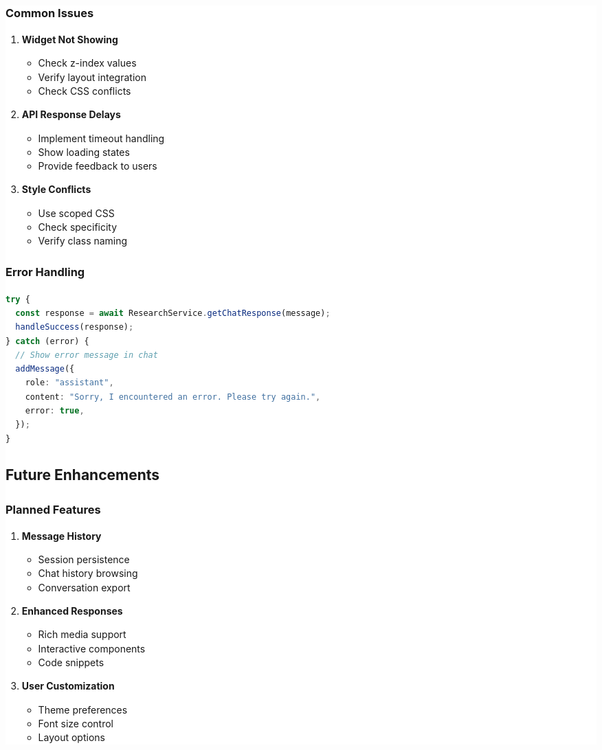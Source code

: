 ### Common Issues

1. **Widget Not Showing**

   - Check z-index values
   - Verify layout integration
   - Check CSS conflicts

2. **API Response Delays**

   - Implement timeout handling
   - Show loading states
   - Provide feedback to users

3. **Style Conflicts**
   - Use scoped CSS
   - Check specificity
   - Verify class naming

### Error Handling

```typescript
try {
  const response = await ResearchService.getChatResponse(message);
  handleSuccess(response);
} catch (error) {
  // Show error message in chat
  addMessage({
    role: "assistant",
    content: "Sorry, I encountered an error. Please try again.",
    error: true,
  });
}
```

## Future Enhancements

### Planned Features

1. **Message History**

   - Session persistence
   - Chat history browsing
   - Conversation export

2. **Enhanced Responses**

   - Rich media support
   - Interactive components
   - Code snippets

3. **User Customization**

   - Theme preferences
   - Font size control
   - Layout options
